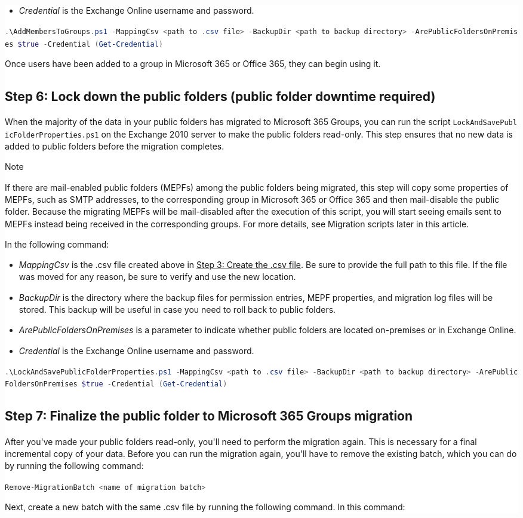 - *Credential* is the Exchange Online username and password.

```powershell
.\AddMembersToGroups.ps1 -MappingCsv <path to .csv file> -BackupDir <path to backup directory> -ArePublicFoldersOnPremises $true -Credential (Get-Credential)
```

Once users have been added to a group in Microsoft 365 or Office 365, they can begin using it.

## Step 6: Lock down the public folders (public folder downtime required)

When the majority of the data in your public folders has migrated to Microsoft 365 Groups, you can run the script `LockAndSavePublicFolderProperties.ps1` on the Exchange 2010 server to make the public folders read-only. This step ensures that no new data is added to public folders before the migration completes.

> [!NOTE]
> If there are mail-enabled public folders (MEPFs) among the public folders being migrated, this step will copy some properties of MEPFs, such as SMTP addresses, to the corresponding group in Microsoft 365 or Office 365 and then mail-disable the public folder. Because the migrating MEPFs will be mail-disabled after the execution of this script, you will start seeing emails sent to MEPFs instead being received in the corresponding groups. For more details, see Migration scripts later in this article.

In the following command:

- *MappingCsv* is the .csv file created above in [Step 3: Create the .csv file](#step-3-create-the-csv-file). Be sure to provide the full path to this file. If the file was moved for any reason, be sure to verify and use the new location.

- *BackupDir* is the directory where the backup files for permission entries, MEPF properties, and migration log files will be stored. This backup will be useful in case you need to roll back to public folders.

- *ArePublicFoldersOnPremises* is a parameter to indicate whether public folders are located on-premises or in Exchange Online.

- *Credential* is the Exchange Online username and password.

```powershell
.\LockAndSavePublicFolderProperties.ps1 -MappingCsv <path to .csv file> -BackupDir <path to backup directory> -ArePublicFoldersOnPremises $true -Credential (Get-Credential)
```

## Step 7: Finalize the public folder to Microsoft 365 Groups migration

After you've made your public folders read-only, you'll need to perform the migration again. This is necessary for a final incremental copy of your data. Before you can run the migration again, you'll have to remove the existing batch, which you can do by running the following command:

```powershell
Remove-MigrationBatch <name of migration batch>
```

Next, create a new batch with the same .csv file by running the following command. In this command:

